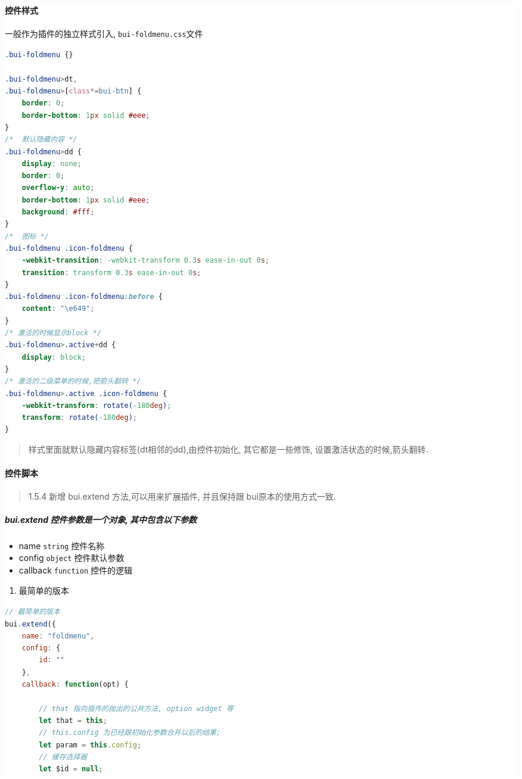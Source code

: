 #### 控件样式
一般作为插件的独立样式引入, `bui-foldmenu.css`文件
```css
.bui-foldmenu {}

.bui-foldmenu>dt,
.bui-foldmenu>[class*=bui-btn] {
    border: 0;
    border-bottom: 1px solid #eee;
}
/*  默认隐藏内容 */
.bui-foldmenu>dd {
    display: none;
    border: 0;
    overflow-y: auto;
    border-bottom: 1px solid #eee;
    background: #fff;
}
/*  图标 */
.bui-foldmenu .icon-foldmenu {
    -webkit-transition: -webkit-transform 0.3s ease-in-out 0s;
    transition: transform 0.3s ease-in-out 0s;
}
.bui-foldmenu .icon-foldmenu:before {
    content: "\e649";
}
/* 激活的时候显示block */
.bui-foldmenu>.active+dd {
    display: block;
}
/* 激活的二级菜单的时候,把箭头翻转 */
.bui-foldmenu>.active .icon-foldmenu {
    -webkit-transform: rotate(-180deg);
    transform: rotate(-180deg);
}
```
> 样式里面就默认隐藏内容标签(dt相邻的dd),由控件初始化, 其它都是一些修饰, 设置激活状态的时候,箭头翻转.

#### 控件脚本

> 1.5.4 新增 bui.extend 方法,可以用来扩展插件, 并且保持跟 bui原本的使用方式一致.

##### bui.extend 控件参数是一个对象, 其中包含以下参数

- name `string` 控件名称
- config `object` 控件默认参数
- callback `function` 控件的逻辑

1. 最简单的版本

```js
// 最简单的版本
bui.extend({
    name: "foldmenu",
    config: {
        id: ""
    },
    callback: function(opt) {

        // that 指向插件的抛出的公共方法, option widget 等
        let that = this;
        // this.config 为已经跟初始化参数合并以后的结果;
        let param = this.config;
        // 缓存选择器
        let $id = null;

```